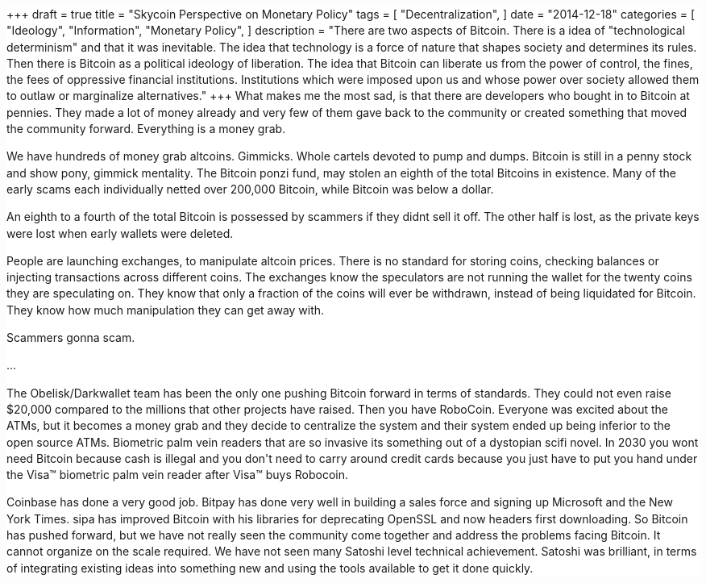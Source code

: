 +++
draft = true
title = "Skycoin Perspective on Monetary Policy"
tags = [
    "Decentralization",
]
date = "2014-12-18"
categories = [
    "Ideology",
    "Information",
    "Monetary Policy",
]
description = "There are two aspects of Bitcoin. There is a idea of \"technological determinism\" and that it was inevitable. The idea that technology is a force of nature that shapes society and determines its rules. Then there is Bitcoin as a political ideology of liberation. The idea that Bitcoin can liberate us from the power of control, the fines, the fees of oppressive financial institutions.  Institutions which were imposed upon us and whose power over society allowed them to outlaw or marginalize alternatives."
+++
What makes me the most sad, is that there are developers who bought in to Bitcoin at pennies. They made a lot of money already and very few of them gave back to the community or created something that moved the community forward. Everything is a money grab.

We have hundreds of money grab altcoins. Gimmicks. Whole cartels devoted to pump and dumps. Bitcoin is still in a penny stock and show pony, gimmick mentality. The Bitcoin ponzi fund, may stolen an eighth of the total Bitcoins in existence. Many of the early scams each individually netted over 200,000 Bitcoin, while Bitcoin was below a dollar.

An eighth to a fourth of the total Bitcoin is possessed by scammers if they didnt sell it off. The other half is lost, as the private keys were lost when early wallets were deleted.

People are launching exchanges, to manipulate altcoin prices. There is no standard for storing coins, checking balances or injecting transactions across different coins. The exchanges know the speculators are not running the wallet for the twenty coins they are speculating on. They know that only a fraction of the coins will ever be withdrawn, instead of being liquidated for Bitcoin. They know how much manipulation they can get away with.

Scammers gonna scam.

...

The Obelisk/Darkwallet team has been the only one pushing Bitcoin forward in terms of standards. They could not even raise $20,000 compared to the millions that other projects have raised. Then you have RoboCoin. Everyone was excited about the ATMs, but it becomes a money grab and they decide to centralize the system and their system ended up being inferior to the open source ATMs. Biometric palm vein readers that are so invasive its something out of a dystopian scifi novel. In 2030 you wont need Bitcoin because cash is illegal and you don't need to carry around credit cards because you just have to put you hand under the Visa™ biometric palm vein reader after Visa™ buys Robocoin.

Coinbase has done a very good job. Bitpay has done very well in building a sales force and signing up Microsoft and the New York Times. sipa has improved Bitcoin with his libraries for deprecating OpenSSL and now headers first downloading. So Bitcoin has pushed forward, but we have not really seen the community come together and address the problems facing Bitcoin. It cannot organize on the scale required. We have not seen many Satoshi level technical achievement. Satoshi was brilliant, in terms of integrating existing ideas into something new and using the tools available to get it done quickly.
